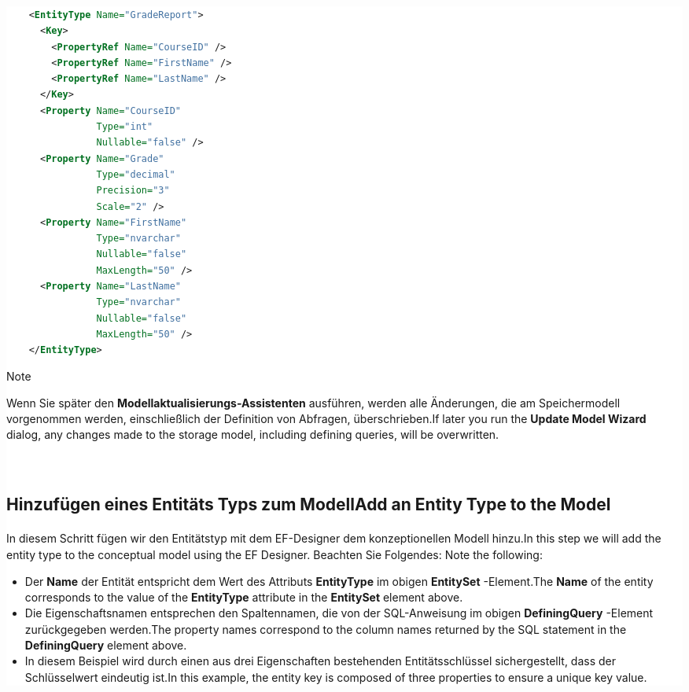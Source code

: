 ``` xml
    <EntityType Name="GradeReport">
      <Key>
        <PropertyRef Name="CourseID" />
        <PropertyRef Name="FirstName" />
        <PropertyRef Name="LastName" />
      </Key>
      <Property Name="CourseID"
                Type="int"
                Nullable="false" />
      <Property Name="Grade"
                Type="decimal"
                Precision="3"
                Scale="2" />
      <Property Name="FirstName"
                Type="nvarchar"
                Nullable="false"
                MaxLength="50" />
      <Property Name="LastName"
                Type="nvarchar"
                Nullable="false"
                MaxLength="50" />
    </EntityType>
```

>[!NOTE]
> <span data-ttu-id="4e2cb-157">Wenn Sie später den **Modellaktualisierungs-Assistenten** ausführen, werden alle Änderungen, die am Speichermodell vorgenommen werden, einschließlich der Definition von Abfragen, überschrieben.</span><span class="sxs-lookup"><span data-stu-id="4e2cb-157">If later you run the **Update Model Wizard** dialog, any changes made to the storage model, including defining queries, will be overwritten.</span></span>

 

## <a name="add-an-entity-type-to-the-model"></a><span data-ttu-id="4e2cb-158">Hinzufügen eines Entitäts Typs zum Modell</span><span class="sxs-lookup"><span data-stu-id="4e2cb-158">Add an Entity Type to the Model</span></span>

<span data-ttu-id="4e2cb-159">In diesem Schritt fügen wir den Entitätstyp mit dem EF-Designer dem konzeptionellen Modell hinzu.</span><span class="sxs-lookup"><span data-stu-id="4e2cb-159">In this step we will add the entity type to the conceptual model using the EF Designer.</span></span> <span data-ttu-id="4e2cb-160">Beachten Sie Folgendes:</span><span class="sxs-lookup"><span data-stu-id="4e2cb-160"> Note the following:</span></span>

-   <span data-ttu-id="4e2cb-161">Der **Name** der Entität entspricht dem Wert des Attributs **EntityType** im obigen **EntitySet** -Element.</span><span class="sxs-lookup"><span data-stu-id="4e2cb-161">The **Name** of the entity corresponds to the value of the **EntityType** attribute in the **EntitySet** element above.</span></span>
-   <span data-ttu-id="4e2cb-162">Die Eigenschaftsnamen entsprechen den Spaltennamen, die von der SQL-Anweisung im obigen **DefiningQuery** -Element zurückgegeben werden.</span><span class="sxs-lookup"><span data-stu-id="4e2cb-162">The property names correspond to the column names returned by the SQL statement in the **DefiningQuery** element above.</span></span>
-   <span data-ttu-id="4e2cb-163">In diesem Beispiel wird durch einen aus drei Eigenschaften bestehenden Entitätsschlüssel sichergestellt, dass der Schlüsselwert eindeutig ist.</span><span class="sxs-lookup"><span data-stu-id="4e2cb-163">In this example, the entity key is composed of three properties to ensure a unique key value.</span></span>
